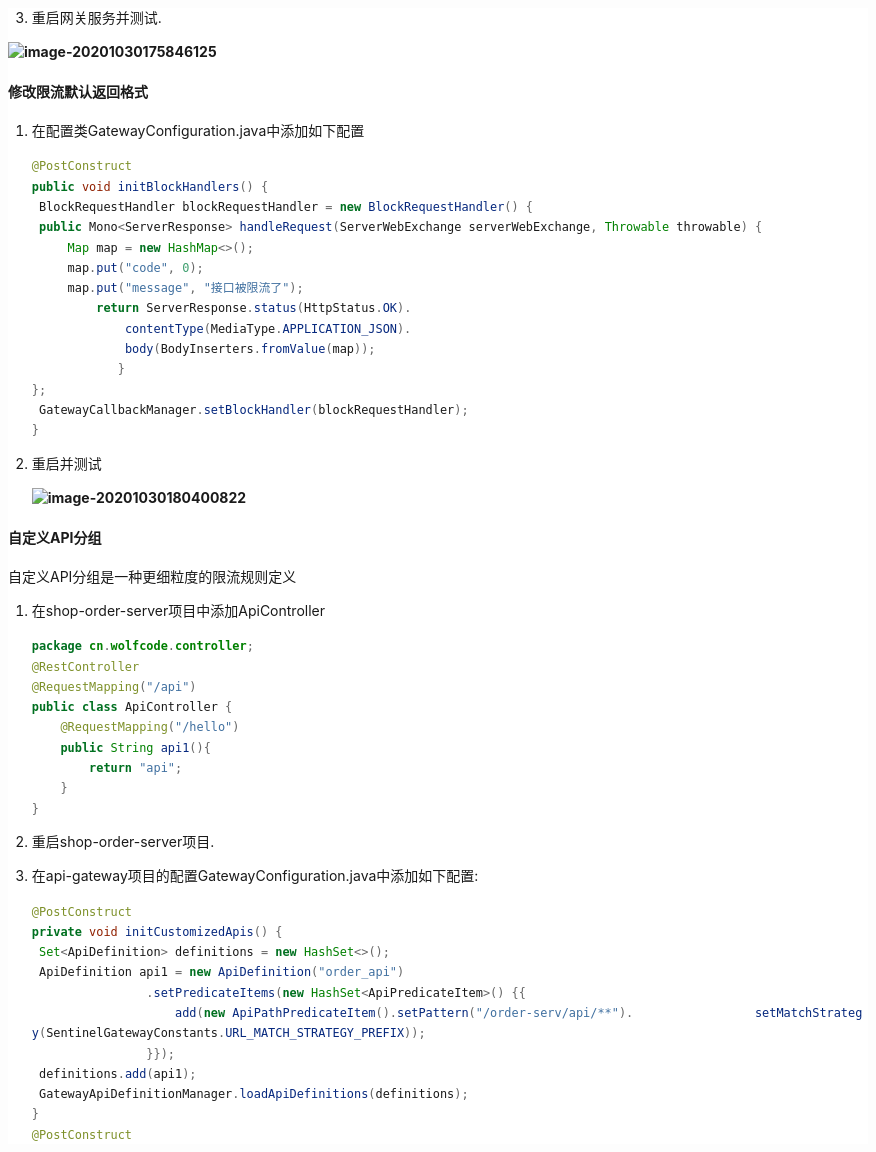    ```java
   ```

3. 重启网关服务并测试.

**![image-20201030175846125](https://images-jsh.oss-cn-beijing.aliyuncs.com/img/image-20201030175846125.png)**

#### 修改限流默认返回格式

1. 在配置类GatewayConfiguration.java中添加如下配置

   ```java
   @PostConstruct
   public void initBlockHandlers() {
   	BlockRequestHandler blockRequestHandler = new BlockRequestHandler() {
   	public Mono<ServerResponse> handleRequest(ServerWebExchange serverWebExchange, Throwable throwable) {
   		Map map = new HashMap<>();
   		map.put("code", 0);
   		map.put("message", "接口被限流了");
   			return ServerResponse.status(HttpStatus.OK).
   				contentType(MediaType.APPLICATION_JSON).
   				body(BodyInserters.fromValue(map));
               }
   };
   	GatewayCallbackManager.setBlockHandler(blockRequestHandler);
   }
   ```

2. 重启并测试

   **![image-20201030180400822](https://images-jsh.oss-cn-beijing.aliyuncs.com/img/image-20201030180400822.png)**

#### 自定义API分组

自定义API分组是一种更细粒度的限流规则定义

1. 在shop-order-server项目中添加ApiController

   ```java
   package cn.wolfcode.controller;
   @RestController
   @RequestMapping("/api")
   public class ApiController {
       @RequestMapping("/hello")
       public String api1(){
           return "api";
       }
   }
   ```

2. 重启shop-order-server项目.

3. 在api-gateway项目的配置GatewayConfiguration.java中添加如下配置:

   ```java
   @PostConstruct
   private void initCustomizedApis() {
   	Set<ApiDefinition> definitions = new HashSet<>();
   	ApiDefinition api1 = new ApiDefinition("order_api")
                   .setPredicateItems(new HashSet<ApiPredicateItem>() {{
                       add(new ApiPathPredicateItem().setPattern("/order-serv/api/**").                 setMatchStrategy(SentinelGatewayConstants.URL_MATCH_STRATEGY_PREFIX));
                   }});
   	definitions.add(api1);
   	GatewayApiDefinitionManager.loadApiDefinitions(definitions);
   }
   @PostConstruct
   ```